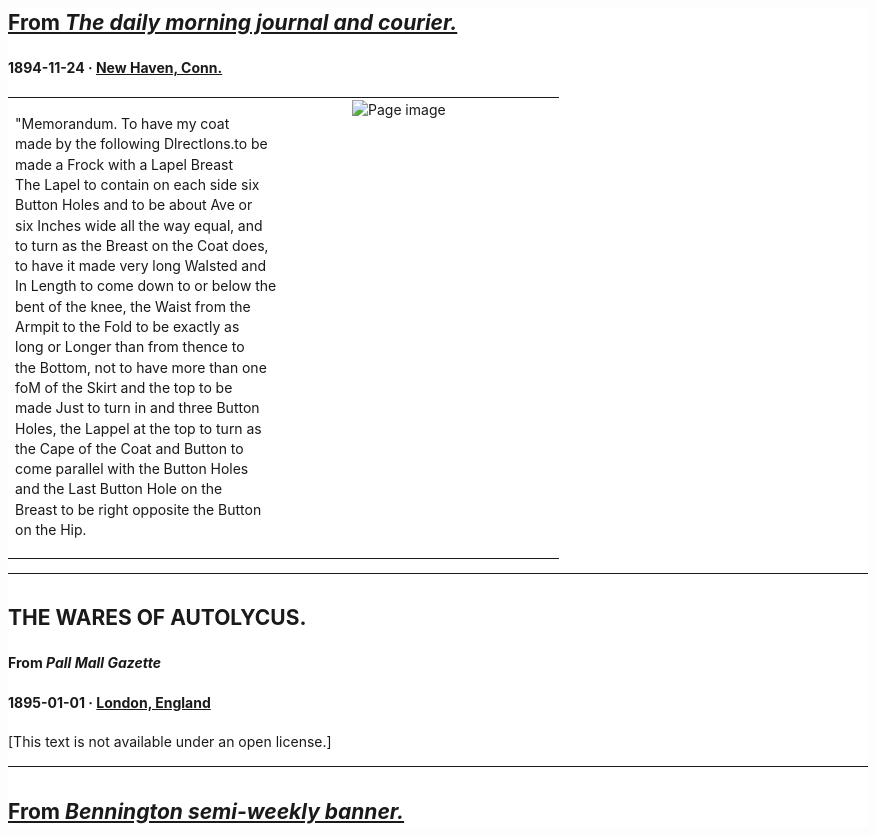 
## [From _The daily morning journal and courier._](https://www.loc.gov/resource/sn84020358/1894-11-24/ed-1/?sp=4)

#### 1894-11-24 &middot; [New Haven, Conn.](http://dbpedia.org/resource/New_Haven%2C_Connecticut)

<table style="width: 100%;"><tr><td style="width: 50%">

  
&quot;Memorandum. To have my coat  
made by the following Dlrectlons.to be  
made a Frock with a Lapel Breast  
The Lapel to contain on each side six  
Button Holes and to be about Ave or  
six Inches wide all the way equal, and  
to turn as the Breast on the Coat does,  
to have it made very long Walsted and  
In Length to come down to or below the  
bent of the knee, the Waist from the  
Armpit to the Fold to be exactly as  
long or Longer than from thence to  
the Bottom, not to have more than one  
foM of the Skirt and the top to be  
made Just to turn in and three Button  
Holes, the Lappel at the top to turn as  
the Cape of the Coat and Button to  
come parallel with the Button Holes  
and the Last Button Hole on the  
Breast to be right opposite the Button  
on the Hip.
</td><td style="width: 50%; max-height: 75%; margin: auto; display: block;">
<img alt="Page image" src="https://tile.loc.gov/image-services/iiif/service:ndnp:ct:batch_ct_forest_ver01:data:sn84020358:00271763025:1894112401:0987/pct:61.46864686468647,17.027067896567367,16.604785478547853,14.395886889460154/!600,600/0/default.jpg"/>
</td>
</tr></table>

---

## THE WARES OF AUTOLYCUS.

#### From _Pall Mall Gazette_

#### 1895-01-01 &middot; [London, England](http://dbpedia.org/resource/London)

[This text is not available under an open license.]

---

## [From _Bennington semi-weekly banner._](https://www.loc.gov/resource/sn97067584/1895-01-15/ed-1/?sp=1)
